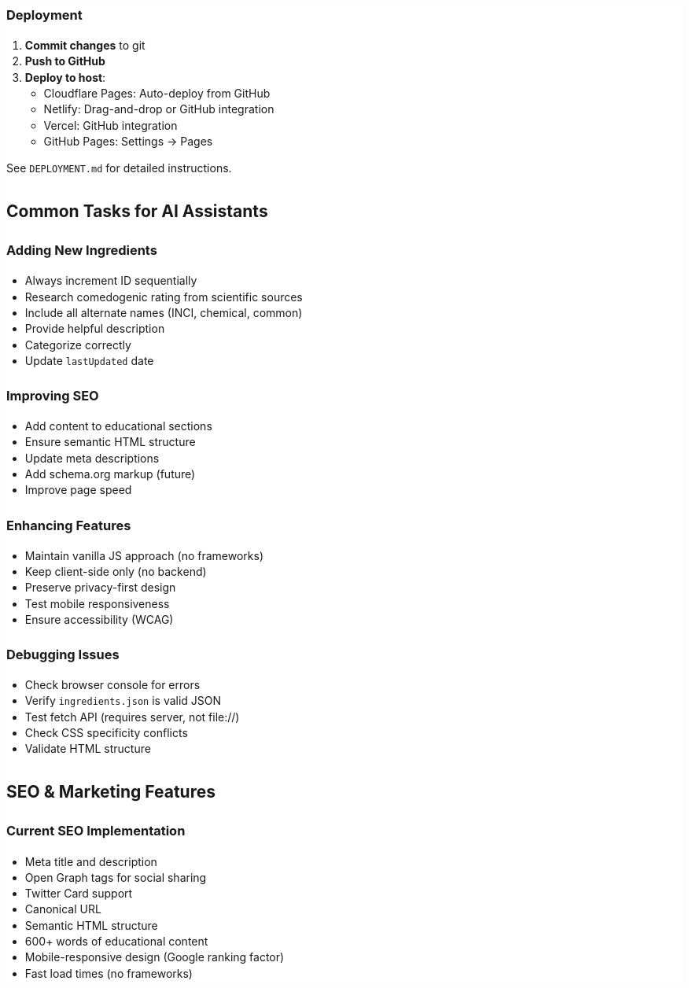 ### Deployment

1. **Commit changes** to git
2. **Push to GitHub**
3. **Deploy to host**:
   - Cloudflare Pages: Auto-deploy from GitHub
   - Netlify: Drag-and-drop or GitHub integration
   - Vercel: GitHub integration
   - GitHub Pages: Settings → Pages

See `DEPLOYMENT.md` for detailed instructions.

## Common Tasks for AI Assistants

### Adding New Ingredients
- Always increment ID sequentially
- Research comedogenic rating from scientific sources
- Include all alternate names (INCI, chemical, common)
- Provide helpful description
- Categorize correctly
- Update `lastUpdated` date

### Improving SEO
- Add content to educational sections
- Ensure semantic HTML structure
- Update meta descriptions
- Add schema.org markup (future)
- Improve page speed

### Enhancing Features
- Maintain vanilla JS approach (no frameworks)
- Keep client-side only (no backend)
- Preserve privacy-first design
- Test mobile responsiveness
- Ensure accessibility (WCAG)

### Debugging Issues
- Check browser console for errors
- Verify `ingredients.json` is valid JSON
- Test fetch API (requires server, not file://)
- Check CSS specificity conflicts
- Validate HTML structure

## SEO & Marketing Features

### Current SEO Implementation
- Meta title and description
- Open Graph tags for social sharing
- Twitter Card support
- Canonical URL
- Semantic HTML structure
- 600+ words of educational content
- Mobile-responsive design (Google ranking factor)
- Fast load times (no frameworks)
